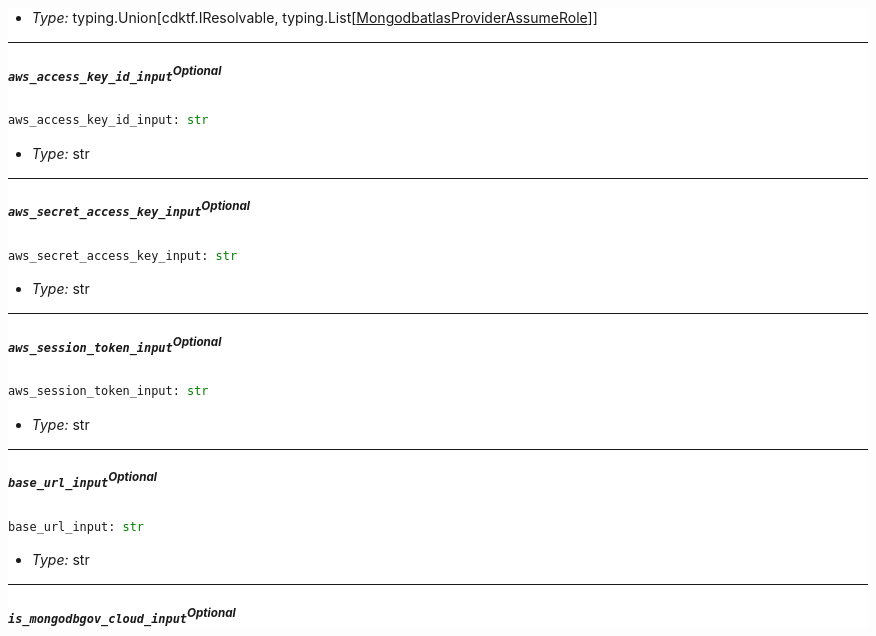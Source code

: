 - *Type:* typing.Union[cdktf.IResolvable, typing.List[<a href="#@cdktf/provider-mongodbatlas.provider.MongodbatlasProviderAssumeRole">MongodbatlasProviderAssumeRole</a>]]

---

##### `aws_access_key_id_input`<sup>Optional</sup> <a name="aws_access_key_id_input" id="@cdktf/provider-mongodbatlas.provider.MongodbatlasProvider.property.awsAccessKeyIdInput"></a>

```python
aws_access_key_id_input: str
```

- *Type:* str

---

##### `aws_secret_access_key_input`<sup>Optional</sup> <a name="aws_secret_access_key_input" id="@cdktf/provider-mongodbatlas.provider.MongodbatlasProvider.property.awsSecretAccessKeyInput"></a>

```python
aws_secret_access_key_input: str
```

- *Type:* str

---

##### `aws_session_token_input`<sup>Optional</sup> <a name="aws_session_token_input" id="@cdktf/provider-mongodbatlas.provider.MongodbatlasProvider.property.awsSessionTokenInput"></a>

```python
aws_session_token_input: str
```

- *Type:* str

---

##### `base_url_input`<sup>Optional</sup> <a name="base_url_input" id="@cdktf/provider-mongodbatlas.provider.MongodbatlasProvider.property.baseUrlInput"></a>

```python
base_url_input: str
```

- *Type:* str

---

##### `is_mongodbgov_cloud_input`<sup>Optional</sup> <a name="is_mongodbgov_cloud_input" id="@cdktf/provider-mongodbatlas.provider.MongodbatlasProvider.property.isMongodbgovCloudInput"></a>
